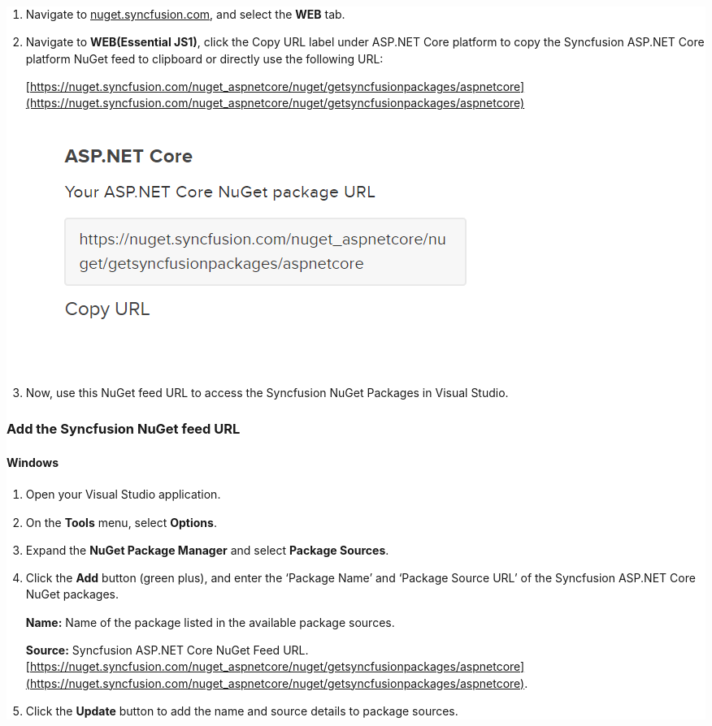 1. Navigate to [nuget.syncfusion.com](https://nuget.syncfusion.com/), and select the **WEB** tab.     

2. Navigate to **WEB(Essential JS1)**, click the Copy URL label under ASP.NET Core platform to copy the Syncfusion ASP.NET Core platform NuGet feed to clipboard or directly use the following URL: 

    [https://nuget.syncfusion.com/nuget_aspnetcore/nuget/getsyncfusionpackages/aspnetcore](https://nuget.syncfusion.com/nuget_aspnetcore/nuget/getsyncfusionpackages/aspnetcore) 

    ![](NuGet_Packages_Images/img1.png)

3. Now, use this NuGet feed URL to access the Syncfusion NuGet Packages in Visual Studio. 

### Add the Syncfusion NuGet feed URL

#### Windows

1.	Open your Visual Studio application. 

2.	On the **Tools** menu, select **Options**.

3.	Expand the **NuGet Package Manager** and select **Package Sources**.

4.	Click the **Add** button (green plus), and enter the ‘Package Name’ and ‘Package Source URL’ of the Syncfusion ASP.NET Core NuGet packages.
    
    **Name:** Name of the package listed in the available package sources.
    
    **Source:** Syncfusion ASP.NET Core NuGet Feed URL.      
    [https://nuget.syncfusion.com/nuget_aspnetcore/nuget/getsyncfusionpackages/aspnetcore](https://nuget.syncfusion.com/nuget_aspnetcore/nuget/getsyncfusionpackages/aspnetcore).

5.	Click the **Update** button to add the name and source details to package sources. 

